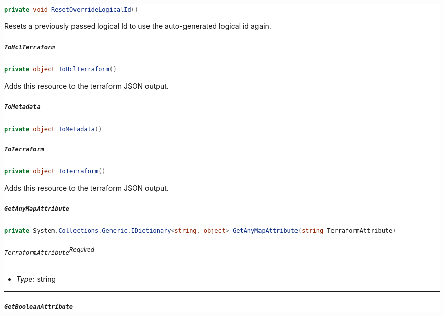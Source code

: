 ```csharp
private void ResetOverrideLogicalId()
```

Resets a previously passed logical Id to use the auto-generated logical id again.

##### `ToHclTerraform` <a name="ToHclTerraform" id="rhizo-co-terraform-provider-oci.dataOciCloudGuardDetectorRecipe.DataOciCloudGuardDetectorRecipe.toHclTerraform"></a>

```csharp
private object ToHclTerraform()
```

Adds this resource to the terraform JSON output.

##### `ToMetadata` <a name="ToMetadata" id="rhizo-co-terraform-provider-oci.dataOciCloudGuardDetectorRecipe.DataOciCloudGuardDetectorRecipe.toMetadata"></a>

```csharp
private object ToMetadata()
```

##### `ToTerraform` <a name="ToTerraform" id="rhizo-co-terraform-provider-oci.dataOciCloudGuardDetectorRecipe.DataOciCloudGuardDetectorRecipe.toTerraform"></a>

```csharp
private object ToTerraform()
```

Adds this resource to the terraform JSON output.

##### `GetAnyMapAttribute` <a name="GetAnyMapAttribute" id="rhizo-co-terraform-provider-oci.dataOciCloudGuardDetectorRecipe.DataOciCloudGuardDetectorRecipe.getAnyMapAttribute"></a>

```csharp
private System.Collections.Generic.IDictionary<string, object> GetAnyMapAttribute(string TerraformAttribute)
```

###### `TerraformAttribute`<sup>Required</sup> <a name="TerraformAttribute" id="rhizo-co-terraform-provider-oci.dataOciCloudGuardDetectorRecipe.DataOciCloudGuardDetectorRecipe.getAnyMapAttribute.parameter.terraformAttribute"></a>

- *Type:* string

---

##### `GetBooleanAttribute` <a name="GetBooleanAttribute" id="rhizo-co-terraform-provider-oci.dataOciCloudGuardDetectorRecipe.DataOciCloudGuardDetectorRecipe.getBooleanAttribute"></a>
